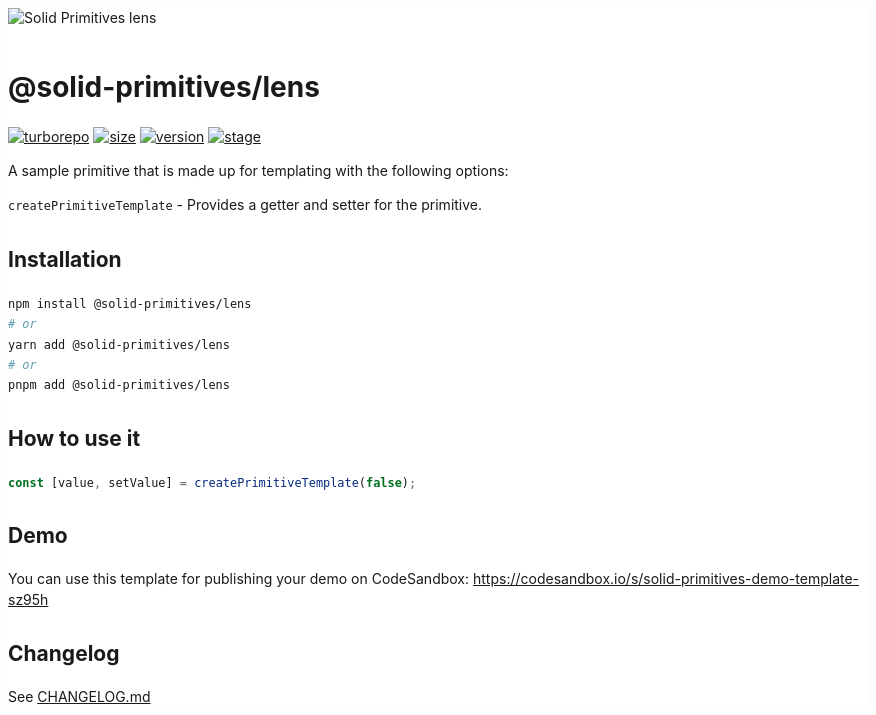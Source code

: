 <p>
  <img width="100%" src="https://assets.solidjs.com/banner?type=Primitives&background=tiles&project=lens" alt="Solid Primitives lens">
</p>

# @solid-primitives/lens

[![turborepo](https://img.shields.io/badge/built%20with-turborepo-cc00ff.svg?style=for-the-badge&logo=turborepo)](https://turborepo.org/)
[![size](https://img.shields.io/bundlephobia/minzip/@solid-primitives/lens?style=for-the-badge&label=size)](https://bundlephobia.com/package/@solid-primitives/lens)
[![version](https://img.shields.io/npm/v/@solid-primitives/lens?style=for-the-badge)](https://www.npmjs.com/package/@solid-primitives/lens)
[![stage](https://img.shields.io/endpoint?style=for-the-badge&url=https%3A%2F%2Fraw.githubusercontent.com%2Fsolidjs-community%2Fsolid-primitives%2Fmain%2Fassets%2Fbadges%2Fstage-0.json)](https://github.com/solidjs-community/solid-primitives#contribution-process)

A sample primitive that is made up for templating with the following options:

`createPrimitiveTemplate` - Provides a getter and setter for the primitive.

## Installation

```bash
npm install @solid-primitives/lens
# or
yarn add @solid-primitives/lens
# or
pnpm add @solid-primitives/lens
```

## How to use it

```ts
const [value, setValue] = createPrimitiveTemplate(false);
```

## Demo

You can use this template for publishing your demo on CodeSandbox: https://codesandbox.io/s/solid-primitives-demo-template-sz95h

## Changelog

See [CHANGELOG.md](./CHANGELOG.md)
